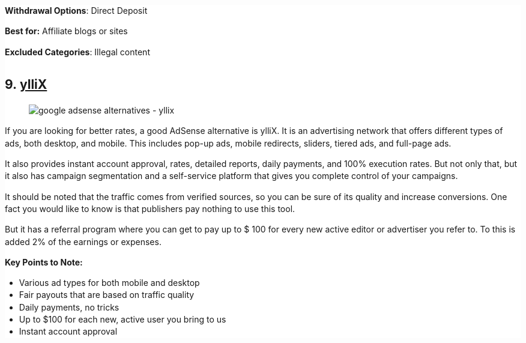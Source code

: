 

<p><strong>Withdrawal Options</strong>: Direct Deposit</p>



<p><strong>Best for:</strong>&nbsp;Affiliate blogs or sites</p>



<p><strong>Excluded Categories</strong>: Illegal content</p>



<h2>9.&nbsp;<a href="https://yllix.com/en/" target="_blank" rel="noreferrer noopener">ylliX</a></h2>



<figure class="wp-block-image aligncenter size-full"><img src="https://www.waytoidea.com/wp-content/uploads/2022/11/google-adsense-alternatives-yllix.jpeg" alt="google adsense alternatives - yllix" class="wp-image-7108"/></figure>



<p>If you are looking for better rates, a good AdSense alternative is ylliX. It is an advertising network that offers different types of ads, both desktop, and mobile. This includes pop-up ads, mobile redirects, sliders, tiered ads, and full-page ads.</p>



<p>It also provides instant account approval, rates, detailed reports, daily payments, and 100% execution rates. But not only that, but it also has campaign segmentation and a self-service platform that gives you complete control of your campaigns.</p>



<p>It should be noted that the traffic comes from verified sources, so you can be sure of its quality and increase conversions. One fact you would like to know is that publishers pay nothing to use this tool.</p>



<p>But it has a referral program where you can get to pay up to $ 100 for every new active editor or advertiser you refer to. To this is added 2% of the earnings or expenses.</p>



<p><strong>Key Points to Note:</strong></p>



<ul>
<li>Various ad types for both mobile and desktop</li>



<li>Fair payouts that are based on traffic quality</li>



<li>Daily payments, no tricks</li>



<li>Up to $100 for each new, active user you bring to us</li>



<li>Instant account approval</li>
</ul>

